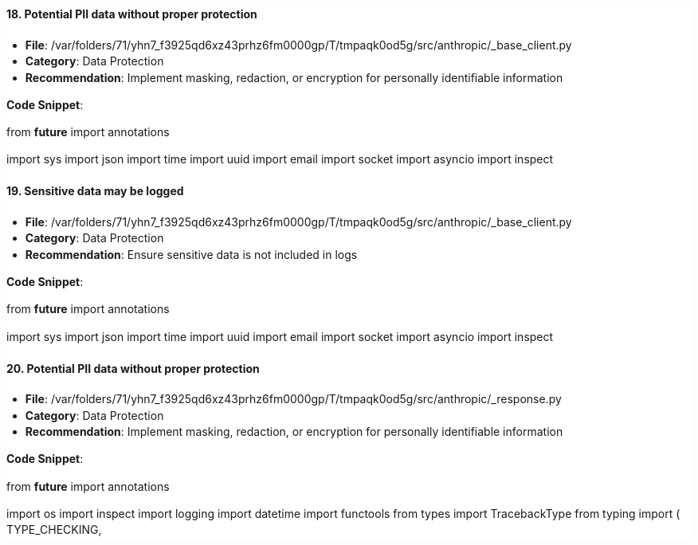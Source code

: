 

#### 18. Potential PII data without proper protection

- **File**: /var/folders/71/yhn7_f3925qd6xz43prhz6fm0000gp/T/tmpaqk0od5g/src/anthropic/_base_client.py
- **Category**: Data Protection
- **Recommendation**: Implement masking, redaction, or encryption for personally identifiable information

**Code Snippet**:

from __future__ import annotations

import sys
import json
import time
import uuid
import email
import socket
import asyncio
import inspect



#### 19. Sensitive data may be logged

- **File**: /var/folders/71/yhn7_f3925qd6xz43prhz6fm0000gp/T/tmpaqk0od5g/src/anthropic/_base_client.py
- **Category**: Data Protection
- **Recommendation**: Ensure sensitive data is not included in logs

**Code Snippet**:

from __future__ import annotations

import sys
import json
import time
import uuid
import email
import socket
import asyncio
import inspect



#### 20. Potential PII data without proper protection

- **File**: /var/folders/71/yhn7_f3925qd6xz43prhz6fm0000gp/T/tmpaqk0od5g/src/anthropic/_response.py
- **Category**: Data Protection
- **Recommendation**: Implement masking, redaction, or encryption for personally identifiable information

**Code Snippet**:

from __future__ import annotations

import os
import inspect
import logging
import datetime
import functools
from types import TracebackType
from typing import (
    TYPE_CHECKING,
